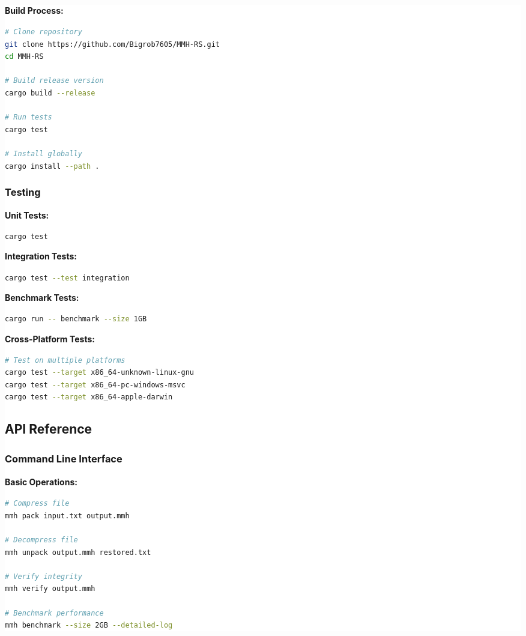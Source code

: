 **Build Process:**
```bash
# Clone repository
git clone https://github.com/Bigrob7605/MMH-RS.git
cd MMH-RS

# Build release version
cargo build --release

# Run tests
cargo test

# Install globally
cargo install --path .
```

### Testing

**Unit Tests:**
```bash
cargo test
```

**Integration Tests:**
```bash
cargo test --test integration
```

**Benchmark Tests:**
```bash
cargo run -- benchmark --size 1GB
```

**Cross-Platform Tests:**
```bash
# Test on multiple platforms
cargo test --target x86_64-unknown-linux-gnu
cargo test --target x86_64-pc-windows-msvc
cargo test --target x86_64-apple-darwin
```

## API Reference

### Command Line Interface

**Basic Operations:**
```bash
# Compress file
mmh pack input.txt output.mmh

# Decompress file
mmh unpack output.mmh restored.txt

# Verify integrity
mmh verify output.mmh

# Benchmark performance
mmh benchmark --size 2GB --detailed-log
```
